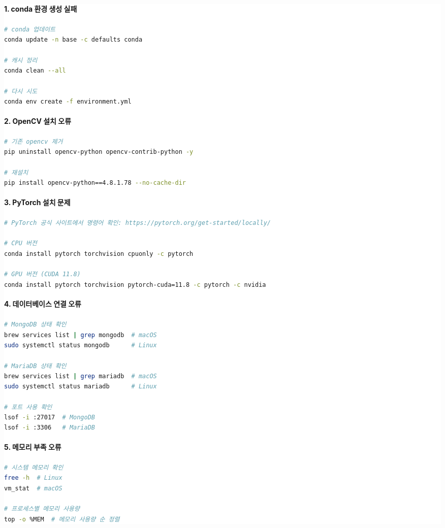 #### 1. conda 환경 생성 실패
```bash
# conda 업데이트
conda update -n base -c defaults conda

# 캐시 정리
conda clean --all

# 다시 시도
conda env create -f environment.yml
```

#### 2. OpenCV 설치 오류
```bash
# 기존 opencv 제거
pip uninstall opencv-python opencv-contrib-python -y

# 재설치
pip install opencv-python==4.8.1.78 --no-cache-dir
```

#### 3. PyTorch 설치 문제
```bash
# PyTorch 공식 사이트에서 명령어 확인: https://pytorch.org/get-started/locally/

# CPU 버전
conda install pytorch torchvision cpuonly -c pytorch

# GPU 버전 (CUDA 11.8)
conda install pytorch torchvision pytorch-cuda=11.8 -c pytorch -c nvidia
```

#### 4. 데이터베이스 연결 오류
```bash
# MongoDB 상태 확인
brew services list | grep mongodb  # macOS
sudo systemctl status mongodb      # Linux

# MariaDB 상태 확인
brew services list | grep mariadb  # macOS
sudo systemctl status mariadb      # Linux

# 포트 사용 확인
lsof -i :27017  # MongoDB
lsof -i :3306   # MariaDB
```

#### 5. 메모리 부족 오류
```bash
# 시스템 메모리 확인
free -h  # Linux
vm_stat  # macOS

# 프로세스별 메모리 사용량
top -o %MEM  # 메모리 사용량 순 정렬
```
